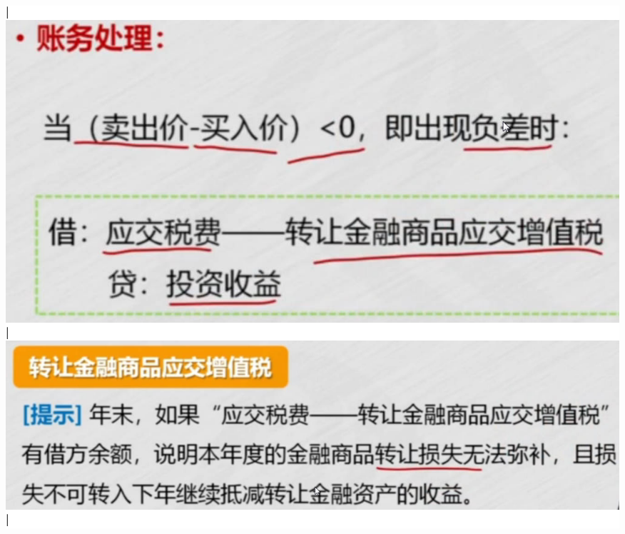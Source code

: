 | ![](./初级_会计实务_3流动资产.assets/Snipaste_2025-05-15_23-07-38.jpg) | ![](./初级_会计实务_3流动资产.assets/Snipaste_2025-05-15_23-09-23.jpg) |